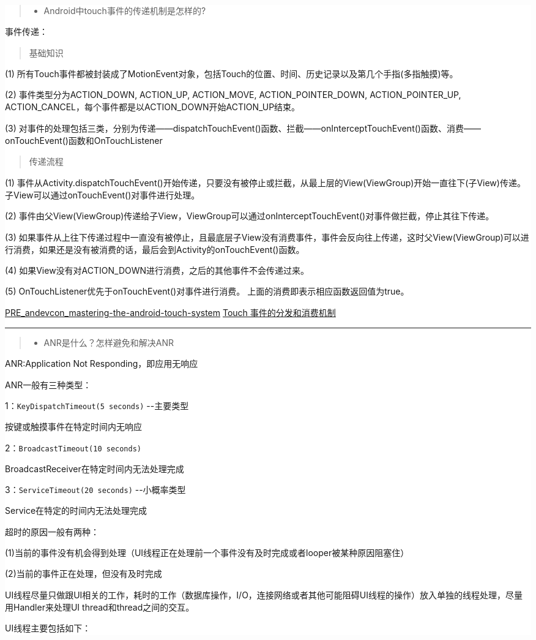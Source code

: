 > * Android中touch事件的传递机制是怎样的? 

事件传递：

> 基础知识

(1) 所有Touch事件都被封装成了MotionEvent对象，包括Touch的位置、时间、历史记录以及第几个手指(多指触摸)等。

(2) 事件类型分为ACTION_DOWN, ACTION_UP, ACTION_MOVE, ACTION_POINTER_DOWN, ACTION_POINTER_UP, ACTION_CANCEL，每个事件都是以ACTION_DOWN开始ACTION_UP结束。

(3) 对事件的处理包括三类，分别为传递——dispatchTouchEvent()函数、拦截——onInterceptTouchEvent()函数、消费——onTouchEvent()函数和OnTouchListener

> 传递流程

(1) 事件从Activity.dispatchTouchEvent()开始传递，只要没有被停止或拦截，从最上层的View(ViewGroup)开始一直往下(子View)传递。子View可以通过onTouchEvent()对事件进行处理。

(2) 事件由父View(ViewGroup)传递给子View，ViewGroup可以通过onInterceptTouchEvent()对事件做拦截，停止其往下传递。

(3) 如果事件从上往下传递过程中一直没有被停止，且最底层子View没有消费事件，事件会反向往上传递，这时父View(ViewGroup)可以进行消费，如果还是没有被消费的话，最后会到Activity的onTouchEvent()函数。

(4) 如果View没有对ACTION_DOWN进行消费，之后的其他事件不会传递过来。

(5) OnTouchListener优先于onTouchEvent()对事件进行消费。
上面的消费即表示相应函数返回值为true。

[PRE_andevcon_mastering-the-android-touch-system](http://wugengxin.cn/download/pdf/android/PRE_andevcon_mastering-the-android-touch-system.pdf)
[ Touch 事件的分发和消费机制](http://www.cnblogs.com/sunzn/archive/2013/05/10/3064129.html)

----------

> * ANR是什么？怎样避免和解决ANR



ANR:Application Not Responding，即应用无响应

ANR一般有三种类型：

1：`KeyDispatchTimeout(5 seconds)` --主要类型

按键或触摸事件在特定时间内无响应

2：`BroadcastTimeout(10 seconds)`

BroadcastReceiver在特定时间内无法处理完成

3：`ServiceTimeout(20 seconds)` --小概率类型

Service在特定的时间内无法处理完成

超时的原因一般有两种：

(1)当前的事件没有机会得到处理（UI线程正在处理前一个事件没有及时完成或者looper被某种原因阻塞住）

(2)当前的事件正在处理，但没有及时完成

UI线程尽量只做跟UI相关的工作，耗时的工作（数据库操作，I/O，连接网络或者其他可能阻碍UI线程的操作）放入单独的线程处理，尽量用Handler来处理UI thread和thread之间的交互。

UI线程主要包括如下：
